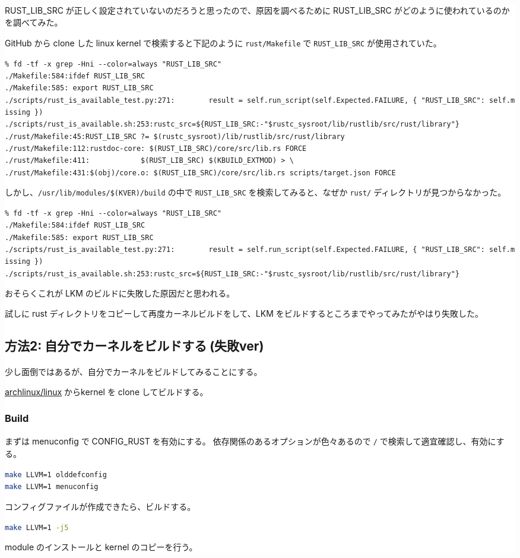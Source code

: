 RUST_LIB_SRC が正しく設定されていないのだろうと思ったので、原因を調べるために RUST_LIB_SRC がどのように使われているのかを調べてみた。

GitHub から clone した linux kernel で検索すると下記のように `rust/Makefile` で `RUST_LIB_SRC` が使用されていた。

```text
% fd -tf -x grep -Hni --color=always "RUST_LIB_SRC"
./Makefile:584:ifdef RUST_LIB_SRC
./Makefile:585: export RUST_LIB_SRC
./scripts/rust_is_available_test.py:271:        result = self.run_script(self.Expected.FAILURE, { "RUST_LIB_SRC": self.missing })
./scripts/rust_is_available.sh:253:rustc_src=${RUST_LIB_SRC:-"$rustc_sysroot/lib/rustlib/src/rust/library"}
./rust/Makefile:45:RUST_LIB_SRC ?= $(rustc_sysroot)/lib/rustlib/src/rust/library
./rust/Makefile:112:rustdoc-core: $(RUST_LIB_SRC)/core/src/lib.rs FORCE
./rust/Makefile:411:            $(RUST_LIB_SRC) $(KBUILD_EXTMOD) > \
./rust/Makefile:431:$(obj)/core.o: $(RUST_LIB_SRC)/core/src/lib.rs scripts/target.json FORCE
```

しかし、`/usr/lib/modules/$(KVER)/build` の中で `RUST_LIB_SRC` を検索してみると、なぜか `rust/` ディレクトリが見つからなかった。

```text
% fd -tf -x grep -Hni --color=always "RUST_LIB_SRC"
./Makefile:584:ifdef RUST_LIB_SRC
./Makefile:585: export RUST_LIB_SRC
./scripts/rust_is_available_test.py:271:        result = self.run_script(self.Expected.FAILURE, { "RUST_LIB_SRC": self.missing })
./scripts/rust_is_available.sh:253:rustc_src=${RUST_LIB_SRC:-"$rustc_sysroot/lib/rustlib/src/rust/library"}
```

おそらくこれが LKM のビルドに失敗した原因だと思われる。

試しに rust ディレクトリをコピーして再度カーネルビルドをして、LKM をビルドするところまでやってみたがやはり失敗した。

## 方法2: 自分でカーネルをビルドする (失敗ver)

少し面倒ではあるが、自分でカーネルをビルドしてみることにする。

[archlinux/linux](https://github.com/archlinux/linux) からkernel を clone してビルドする。

### Build

まずは menuconfig で CONFIG_RUST を有効にする。
依存関係のあるオプションが色々あるので `/` で検索して適宜確認し、有効にする。

```sh
make LLVM=1 olddefconfig
make LLVM=1 menuconfig
```

コンフィグファイルが作成できたら、ビルドする。

```sh
make LLVM=1 -j5
```

module のインストールと kernel のコピーを行う。
